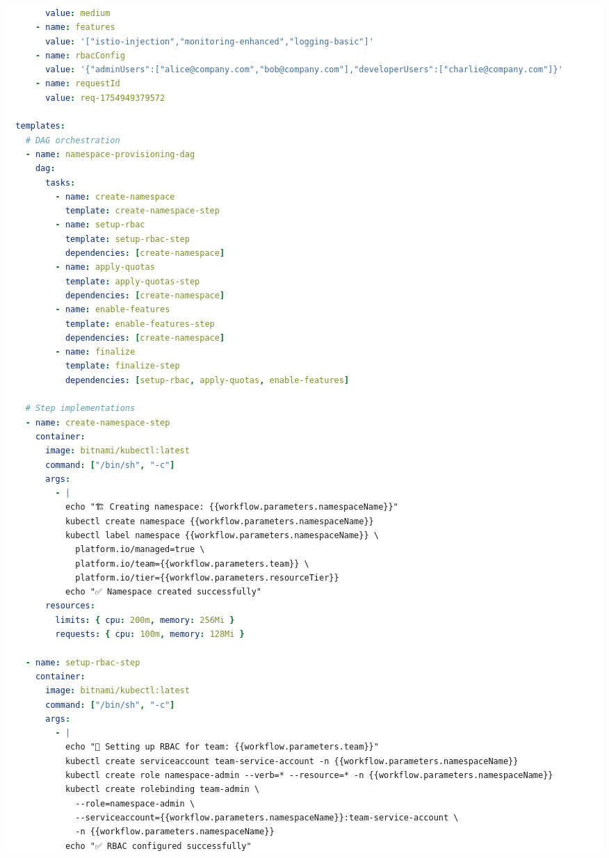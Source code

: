 ```yaml
        value: medium
      - name: features
        value: '["istio-injection","monitoring-enhanced","logging-basic"]'
      - name: rbacConfig
        value: '{"adminUsers":["alice@company.com","bob@company.com"],"developerUsers":["charlie@company.com"]}'
      - name: requestId
        value: req-1754949379572

  templates:
    # DAG orchestration
    - name: namespace-provisioning-dag
      dag:
        tasks:
          - name: create-namespace
            template: create-namespace-step
          - name: setup-rbac
            template: setup-rbac-step
            dependencies: [create-namespace]
          - name: apply-quotas
            template: apply-quotas-step
            dependencies: [create-namespace]
          - name: enable-features
            template: enable-features-step
            dependencies: [create-namespace]
          - name: finalize
            template: finalize-step
            dependencies: [setup-rbac, apply-quotas, enable-features]

    # Step implementations
    - name: create-namespace-step
      container:
        image: bitnami/kubectl:latest
        command: ["/bin/sh", "-c"]
        args:
          - |
            echo "🏗️ Creating namespace: {{workflow.parameters.namespaceName}}"
            kubectl create namespace {{workflow.parameters.namespaceName}}
            kubectl label namespace {{workflow.parameters.namespaceName}} \
              platform.io/managed=true \
              platform.io/team={{workflow.parameters.team}} \
              platform.io/tier={{workflow.parameters.resourceTier}}
            echo "✅ Namespace created successfully"
        resources:
          limits: { cpu: 200m, memory: 256Mi }
          requests: { cpu: 100m, memory: 128Mi }

    - name: setup-rbac-step
      container:
        image: bitnami/kubectl:latest
        command: ["/bin/sh", "-c"]
        args:
          - |
            echo "🔐 Setting up RBAC for team: {{workflow.parameters.team}}"
            kubectl create serviceaccount team-service-account -n {{workflow.parameters.namespaceName}}
            kubectl create role namespace-admin --verb=* --resource=* -n {{workflow.parameters.namespaceName}}
            kubectl create rolebinding team-admin \
              --role=namespace-admin \
              --serviceaccount={{workflow.parameters.namespaceName}}:team-service-account \
              -n {{workflow.parameters.namespaceName}}
            echo "✅ RBAC configured successfully"
```
